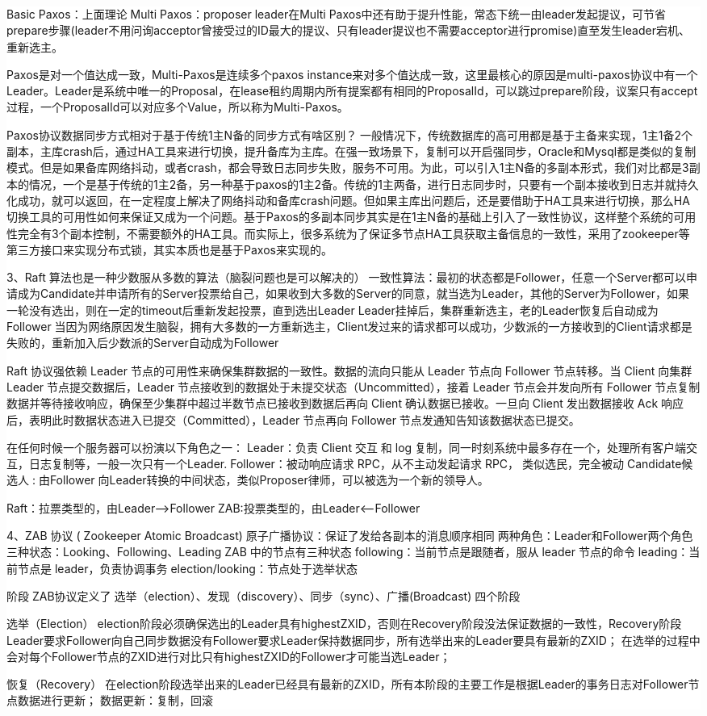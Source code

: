 
Basic Paxos：上面理论
Multi Paxos：proposer leader在Multi Paxos中还有助于提升性能，常态下统一由leader发起提议，可节省prepare步骤(leader不用问询acceptor曾接受过的ID最大的提议、只有leader提议也不需要acceptor进行promise)直至发生leader宕机、重新选主。

Paxos是对一个值达成一致，Multi-Paxos是连续多个paxos instance来对多个值达成一致，这里最核心的原因是multi-paxos协议中有一个Leader。Leader是系统中唯一的Proposal，在lease租约周期内所有提案都有相同的ProposalId，可以跳过prepare阶段，议案只有accept过程，一个ProposalId可以对应多个Value，所以称为Multi-Paxos。


Paxos协议数据同步方式相对于基于传统1主N备的同步方式有啥区别？
      一般情况下，传统数据库的高可用都是基于主备来实现，1主1备2个副本，主库crash后，通过HA工具来进行切换，提升备库为主库。在强一致场景下，复制可以开启强同步，Oracle和Mysql都是类似的复制模式。但是如果备库网络抖动，或者crash，都会导致日志同步失败，服务不可用。为此，可以引入1主N备的多副本形式，我们对比都是3副本的情况，一个是基于传统的1主2备，另一种基于paxos的1主2备。传统的1主两备，进行日志同步时，只要有一个副本接收到日志并就持久化成功，就可以返回，在一定程度上解决了网络抖动和备库crash问题。但如果主库出问题后，还是要借助于HA工具来进行切换，那么HA切换工具的可用性如何来保证又成为一个问题。基于Paxos的多副本同步其实是在1主N备的基础上引入了一致性协议，这样整个系统的可用性完全有3个副本控制，不需要额外的HA工具。而实际上，很多系统为了保证多节点HA工具获取主备信息的一致性，采用了zookeeper等第三方接口来实现分布式锁，其实本质也是基于Paxos来实现的。
 


3、Raft 算法也是一种少数服从多数的算法（脑裂问题也是可以解决的）
一致性算法：最初的状态都是Follower，任意一个Server都可以申请成为Candidate并申请所有的Server投票给自己，如果收到大多数的Server的同意，就当选为Leader，其他的Server为Follower，如果一轮没有选出，则在一定的timeout后重新发起投票，直到选出Leader
Leader挂掉后，集群重新选主，老的Leader恢复后自动成为Follower
当因为网络原因发生脑裂，拥有大多数的一方重新选主，Client发过来的请求都可以成功，少数派的一方接收到的Client请求都是失败的，重新加入后少数派的Server自动成为Follower

Raft 协议强依赖 Leader 节点的可用性来确保集群数据的一致性。数据的流向只能从 Leader 节点向 Follower 节点转移。当 Client 向集群 Leader 节点提交数据后，Leader 节点接收到的数据处于未提交状态（Uncommitted），接着 Leader 节点会并发向所有 Follower 节点复制数据并等待接收响应，确保至少集群中超过半数节点已接收到数据后再向 Client 确认数据已接收。一旦向 Client 发出数据接收 Ack 响应后，表明此时数据状态进入已提交（Committed），Leader 节点再向 Follower 节点发通知告知该数据状态已提交。


在任何时候一个服务器可以扮演以下角色之一：
Leader：负责 Client 交互 和 log 复制，同一时刻系统中最多存在一个，处理所有客户端交互，日志复制等，一般一次只有一个Leader.
Follower：被动响应请求 RPC，从不主动发起请求 RPC， 类似选民，完全被动
Candidate候选人 : 由Follower 向Leader转换的中间状态，类似Proposer律师，可以被选为一个新的领导人。


Raft：拉票类型的，由Leader-->Follower
ZAB:投票类型的，由Leader<--Follower


4、ZAB 协议 ( Zookeeper Atomic  Broadcast) 原子广播协议：保证了发给各副本的消息顺序相同
两种角色：Leader和Follower两个角色
三种状态：Looking、Following、Leading
ZAB 中的节点有三种状态
following：当前节点是跟随者，服从 leader 节点的命令
leading：当前节点是 leader，负责协调事务
election/looking：节点处于选举状态

阶段 
ZAB协议定义了 选举（election）、发现（discovery）、同步（sync）、广播(Broadcast) 四个阶段

选举（Election）
election阶段必须确保选出的Leader具有highestZXID，否则在Recovery阶段没法保证数据的一致性，Recovery阶段Leader要求Follower向自己同步数据没有Follower要求Leader保持数据同步，所有选举出来的Leader要具有最新的ZXID；
在选举的过程中会对每个Follower节点的ZXID进行对比只有highestZXID的Follower才可能当选Leader；

恢复（Recovery） 
在election阶段选举出来的Leader已经具有最新的ZXID，所有本阶段的主要工作是根据Leader的事务日志对Follower节点数据进行更新；
数据更新：复制，回滚
